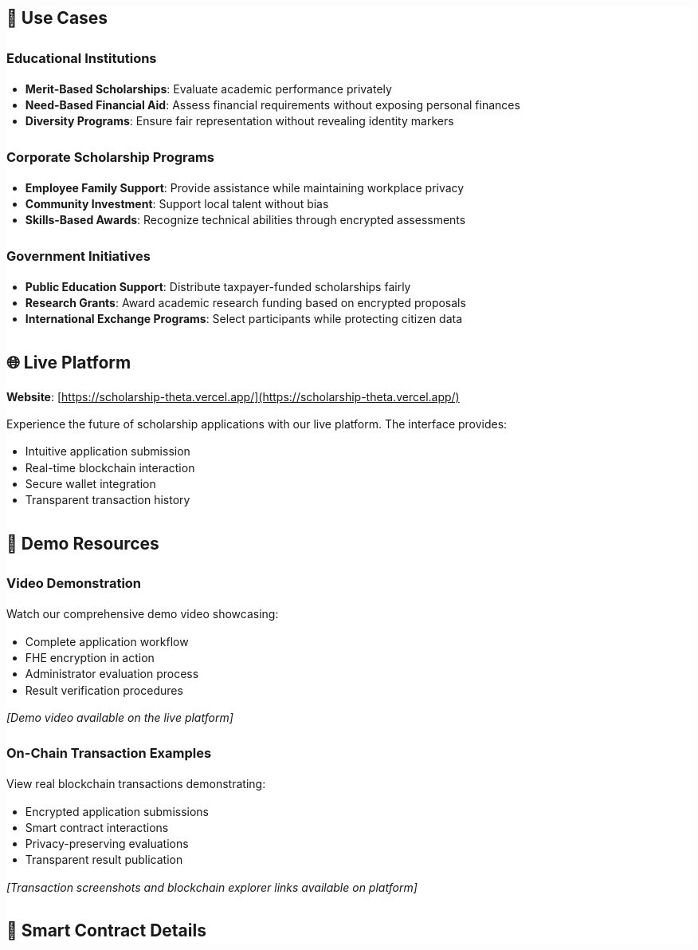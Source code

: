 ## 🎯 Use Cases

### Educational Institutions
- **Merit-Based Scholarships**: Evaluate academic performance privately
- **Need-Based Financial Aid**: Assess financial requirements without exposing personal finances
- **Diversity Programs**: Ensure fair representation without revealing identity markers

### Corporate Scholarship Programs
- **Employee Family Support**: Provide assistance while maintaining workplace privacy
- **Community Investment**: Support local talent without bias
- **Skills-Based Awards**: Recognize technical abilities through encrypted assessments

### Government Initiatives
- **Public Education Support**: Distribute taxpayer-funded scholarships fairly
- **Research Grants**: Award academic research funding based on encrypted proposals
- **International Exchange Programs**: Select participants while protecting citizen data

## 🌐 Live Platform

**Website**: [https://scholarship-theta.vercel.app/](https://scholarship-theta.vercel.app/)

Experience the future of scholarship applications with our live platform. The interface provides:
- Intuitive application submission
- Real-time blockchain interaction
- Secure wallet integration
- Transparent transaction history

## 📱 Demo Resources

### Video Demonstration
Watch our comprehensive demo video showcasing:
- Complete application workflow
- FHE encryption in action
- Administrator evaluation process
- Result verification procedures

*[Demo video available on the live platform]*

### On-Chain Transaction Examples
View real blockchain transactions demonstrating:
- Encrypted application submissions
- Smart contract interactions
- Privacy-preserving evaluations
- Transparent result publication

*[Transaction screenshots and blockchain explorer links available on platform]*

## 🔧 Smart Contract Details
